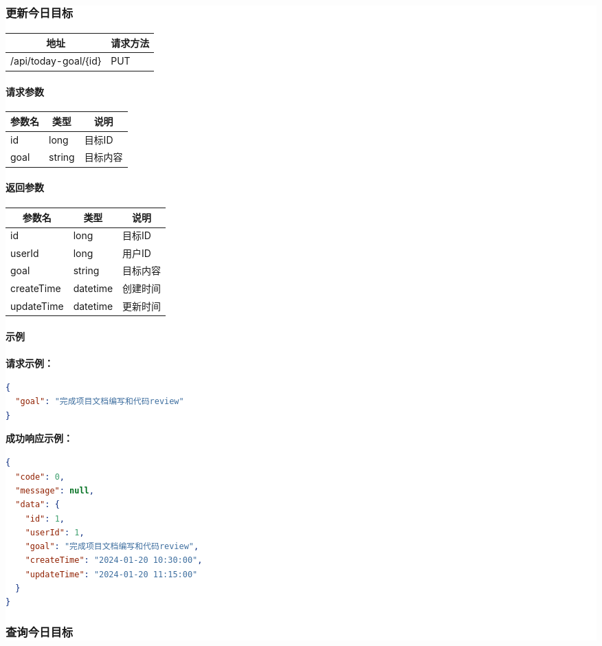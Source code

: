 ### 更新今日目标

| 地址                    | 请求方法 |
| --------------------- | ---- |
| /api/today-goal/{id}  | PUT  |

#### 请求参数

| 参数名  | 类型     | 说明   |
| ---- | ------ | ---- |
| id   | long   | 目标ID |
| goal | string | 目标内容 |

#### 返回参数

| 参数名        | 类型       | 说明   |
| ---------- | -------- | ---- |
| id         | long     | 目标ID |
| userId     | long     | 用户ID |
| goal       | string   | 目标内容 |
| createTime | datetime | 创建时间 |
| updateTime | datetime | 更新时间 |

#### 示例

**请求示例：**
```json
{
  "goal": "完成项目文档编写和代码review"
}
```

**成功响应示例：**
```json
{
  "code": 0,
  "message": null,
  "data": {
    "id": 1,
    "userId": 1,
    "goal": "完成项目文档编写和代码review",
    "createTime": "2024-01-20 10:30:00",
    "updateTime": "2024-01-20 11:15:00"
  }
}
```

### 查询今日目标

